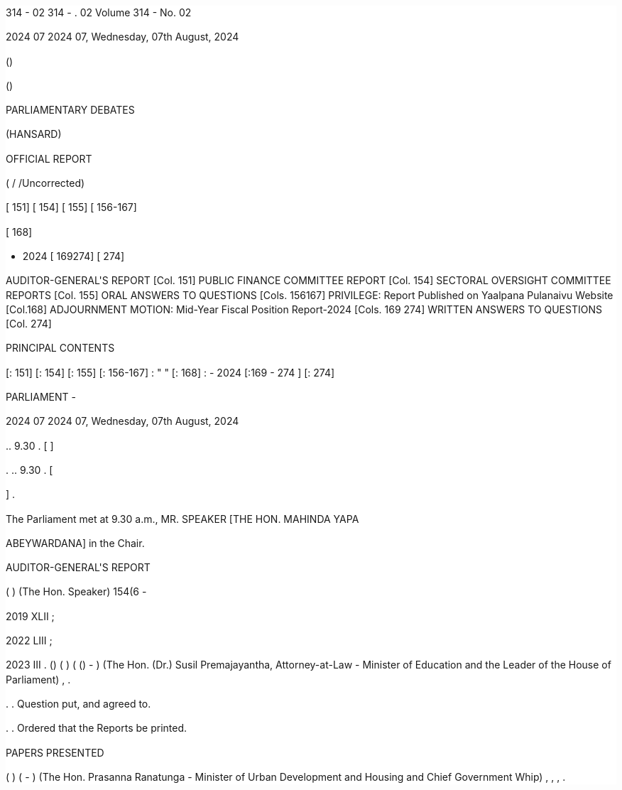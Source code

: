 314 - 02 314 - . 02 Volume 314 - No. 02

2024 07 2024 07, Wednesday, 07th August, 2024

()

()

PARLIAMENTARY DEBATES

(HANSARD)

OFFICIAL REPORT

( / /Uncorrected)

[ 151] [ 154] [ 155] [ 156-167]

[ 168]

- 2024 [ 169274] [ 274]

AUDITOR-GENERAL'S REPORT [Col. 151] PUBLIC FINANCE COMMITTEE REPORT [Col. 154] SECTORAL OVERSIGHT COMMITTEE REPORTS [Col. 155] ORAL ANSWERS TO QUESTIONS [Cols. 156167] PRIVILEGE: Report Published on Yaalpana Pulanaivu Website [Col.168] ADJOURNMENT MOTION: Mid-Year Fiscal Position Report-2024 [Cols. 169 274] WRITTEN ANSWERS TO QUESTIONS [Col. 274]

PRINCIPAL CONTENTS

[: 151] [: 154] [: 155] [: 156-167] : " " [: 168] : - 2024 [:169 - 274 ] [: 274]

PARLIAMENT -

2024 07 2024 07, Wednesday, 07th August, 2024

.. 9.30 . [ ]

. .. 9.30 . [

] .

The Parliament met at 9.30 a.m., MR. SPEAKER [THE HON. MAHINDA YAPA

ABEYWARDANA] in the Chair.

AUDITOR-GENERAL'S REPORT

( ) (The Hon. Speaker) 154(6 -

2019 XLII ;

2022 LIII ;

2023 III . () ( ) ( () - ) (The Hon. (Dr.) Susil Premajayantha, Attorney-at-Law - Minister of Education and the Leader of the House of Parliament) , .

. . Question put, and agreed to.

. . Ordered that the Reports be printed.

PAPERS PRESENTED

( ) ( - ) (The Hon. Prasanna Ranatunga - Minister of Urban Development and Housing and Chief Government Whip) , , , .

